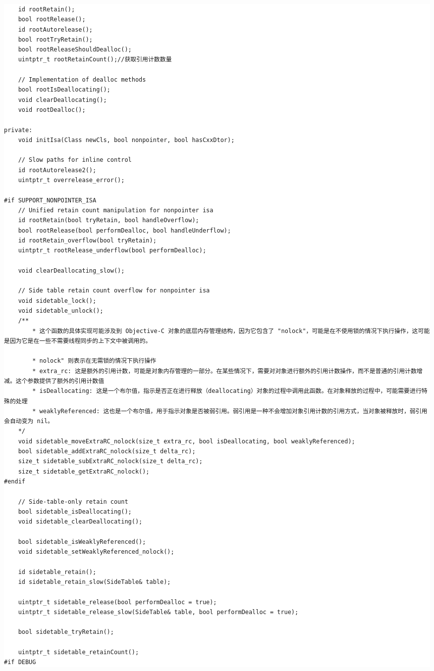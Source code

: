 ```
    id rootRetain();
    bool rootRelease();
    id rootAutorelease();
    bool rootTryRetain();
    bool rootReleaseShouldDealloc();
    uintptr_t rootRetainCount();//获取引用计数数量

    // Implementation of dealloc methods
    bool rootIsDeallocating();
    void clearDeallocating();
    void rootDealloc();

private:
    void initIsa(Class newCls, bool nonpointer, bool hasCxxDtor);

    // Slow paths for inline control
    id rootAutorelease2();
    uintptr_t overrelease_error();

#if SUPPORT_NONPOINTER_ISA
    // Unified retain count manipulation for nonpointer isa
    id rootRetain(bool tryRetain, bool handleOverflow);
    bool rootRelease(bool performDealloc, bool handleUnderflow);
    id rootRetain_overflow(bool tryRetain);
    uintptr_t rootRelease_underflow(bool performDealloc);

    void clearDeallocating_slow();

    // Side table retain count overflow for nonpointer isa
    void sidetable_lock();
    void sidetable_unlock();
	/**
		* 这个函数的具体实现可能涉及到 Objective-C 对象的底层内存管理结构，因为它包含了 "nolock"，可能是在不使用锁的情况下执行操作，这可能是因为它是在一些不需要线程同步的上下文中被调用的。
		
		* nolock" 则表示在无需锁的情况下执行操作
		* extra_rc: 这是额外的引用计数，可能是对象内存管理的一部分。在某些情况下，需要对对象进行额外的引用计数操作，而不是普通的引用计数增减。这个参数提供了额外的引用计数值
		* isDeallocating: 这是一个布尔值，指示是否正在进行释放（deallocating）对象的过程中调用此函数。在对象释放的过程中，可能需要进行特殊的处理
		* weaklyReferenced: 这也是一个布尔值，用于指示对象是否被弱引用。弱引用是一种不会增加对象引用计数的引用方式，当对象被释放时，弱引用会自动变为 nil。
	*/
	void sidetable_moveExtraRC_nolock(size_t extra_rc, bool isDeallocating, bool weaklyReferenced);
	bool sidetable_addExtraRC_nolock(size_t delta_rc);
	size_t sidetable_subExtraRC_nolock(size_t delta_rc);
	size_t sidetable_getExtraRC_nolock();
#endif

    // Side-table-only retain count
    bool sidetable_isDeallocating();
    void sidetable_clearDeallocating();

    bool sidetable_isWeaklyReferenced();
    void sidetable_setWeaklyReferenced_nolock();

    id sidetable_retain();
    id sidetable_retain_slow(SideTable& table);

    uintptr_t sidetable_release(bool performDealloc = true);
    uintptr_t sidetable_release_slow(SideTable& table, bool performDealloc = true);

    bool sidetable_tryRetain();

    uintptr_t sidetable_retainCount();
#if DEBUG
```